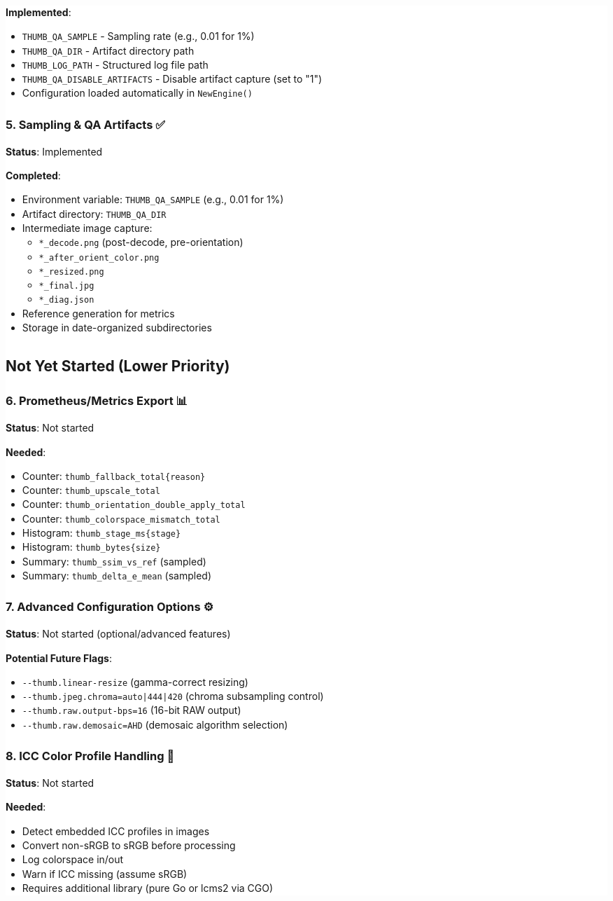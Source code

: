 **Implemented**:
- `THUMB_QA_SAMPLE` - Sampling rate (e.g., 0.01 for 1%)
- `THUMB_QA_DIR` - Artifact directory path
- `THUMB_LOG_PATH` - Structured log file path
- `THUMB_QA_DISABLE_ARTIFACTS` - Disable artifact capture (set to "1")
- Configuration loaded automatically in `NewEngine()`

### 5. Sampling & QA Artifacts ✅
**Status**: Implemented

**Completed**:
- Environment variable: `THUMB_QA_SAMPLE` (e.g., 0.01 for 1%)
- Artifact directory: `THUMB_QA_DIR`
- Intermediate image capture:
  - `*_decode.png` (post-decode, pre-orientation)
  - `*_after_orient_color.png`
  - `*_resized.png`
  - `*_final.jpg`
  - `*_diag.json`
- Reference generation for metrics
- Storage in date-organized subdirectories

## Not Yet Started (Lower Priority)

### 6. Prometheus/Metrics Export 📊
**Status**: Not started

**Needed**:
- Counter: `thumb_fallback_total{reason}`
- Counter: `thumb_upscale_total`
- Counter: `thumb_orientation_double_apply_total`
- Counter: `thumb_colorspace_mismatch_total`
- Histogram: `thumb_stage_ms{stage}`
- Histogram: `thumb_bytes{size}`
- Summary: `thumb_ssim_vs_ref` (sampled)
- Summary: `thumb_delta_e_mean` (sampled)

### 7. Advanced Configuration Options ⚙️
**Status**: Not started (optional/advanced features)

**Potential Future Flags**:
- `--thumb.linear-resize` (gamma-correct resizing)
- `--thumb.jpeg.chroma=auto|444|420` (chroma subsampling control)
- `--thumb.raw.output-bps=16` (16-bit RAW output)
- `--thumb.raw.demosaic=AHD` (demosaic algorithm selection)

### 8. ICC Color Profile Handling 🎨
**Status**: Not started

**Needed**:
- Detect embedded ICC profiles in images
- Convert non-sRGB to sRGB before processing
- Log colorspace in/out
- Warn if ICC missing (assume sRGB)
- Requires additional library (pure Go or lcms2 via CGO)
